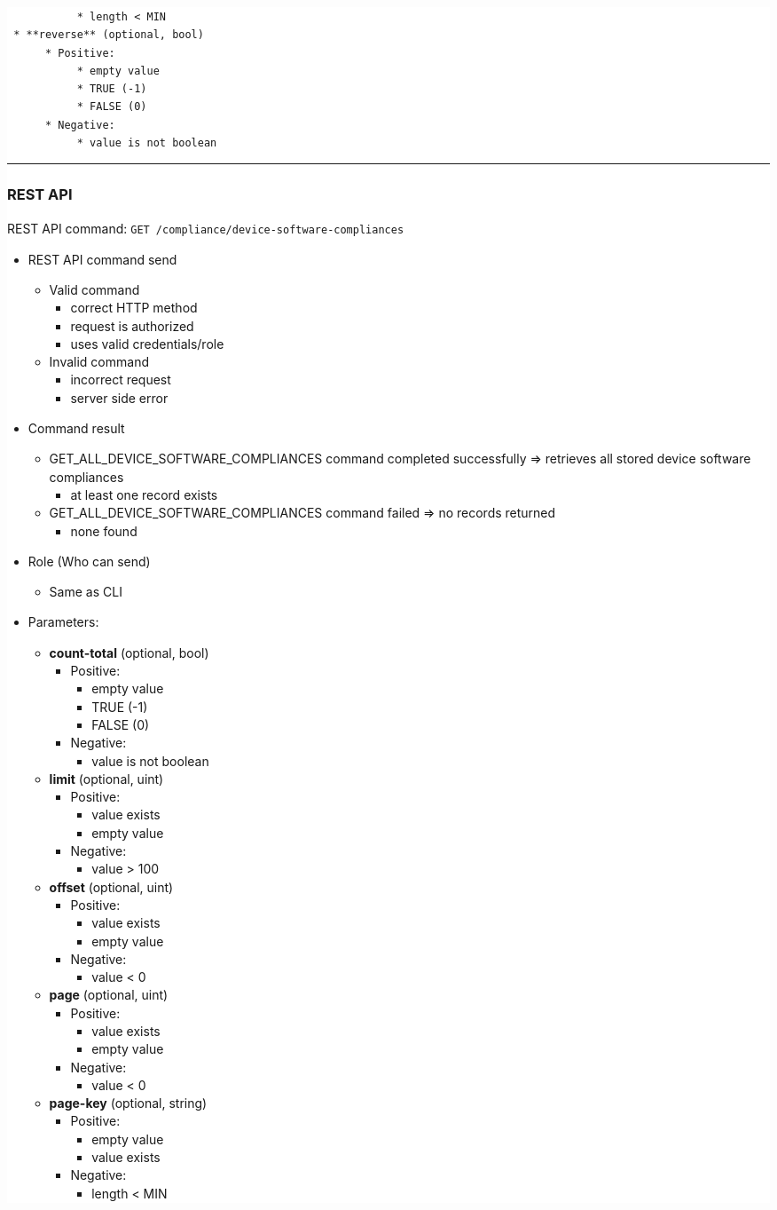                * length < MIN  
     * **reverse** (optional, bool)  
          * Positive:  
               * empty value  
               * TRUE (-1)  
               * FALSE (0)  
          * Negative:  
               * value is not boolean  

---

### REST API  
REST API command: `GET /compliance/device-software-compliances`

* REST API command send  
     * Valid command  
          * correct HTTP method  
          * request is authorized  
          * uses valid credentials/role  
     * Invalid command  
          * incorrect request  
          * server side error  

* Command result  
     * GET_ALL_DEVICE_SOFTWARE_COMPLIANCES command completed successfully ⇒ retrieves all stored device software compliances  
          * at least one record exists  
     * GET_ALL_DEVICE_SOFTWARE_COMPLIANCES command failed ⇒ no records returned  
          * none found  

* Role (Who can send)  
     * Same as CLI  

* Parameters: 
     * **count-total** (optional, bool)  
          * Positive:  
               * empty value  
               * TRUE (-1)  
               * FALSE (0)  
          * Negative:  
               * value is not boolean  
     * **limit** (optional, uint)  
          * Positive:  
               * value exists  
               * empty value  
          * Negative:  
               * value > 100  
     * **offset** (optional, uint)  
          * Positive:  
               * value exists  
               * empty value  
          * Negative:  
               * value < 0  
     * **page** (optional, uint)  
          * Positive:  
               * value exists  
               * empty value  
          * Negative:  
               * value < 0  
     * **page-key** (optional, string)  
          * Positive:  
               * empty value  
               * value exists  
          * Negative:  
               * length < MIN  